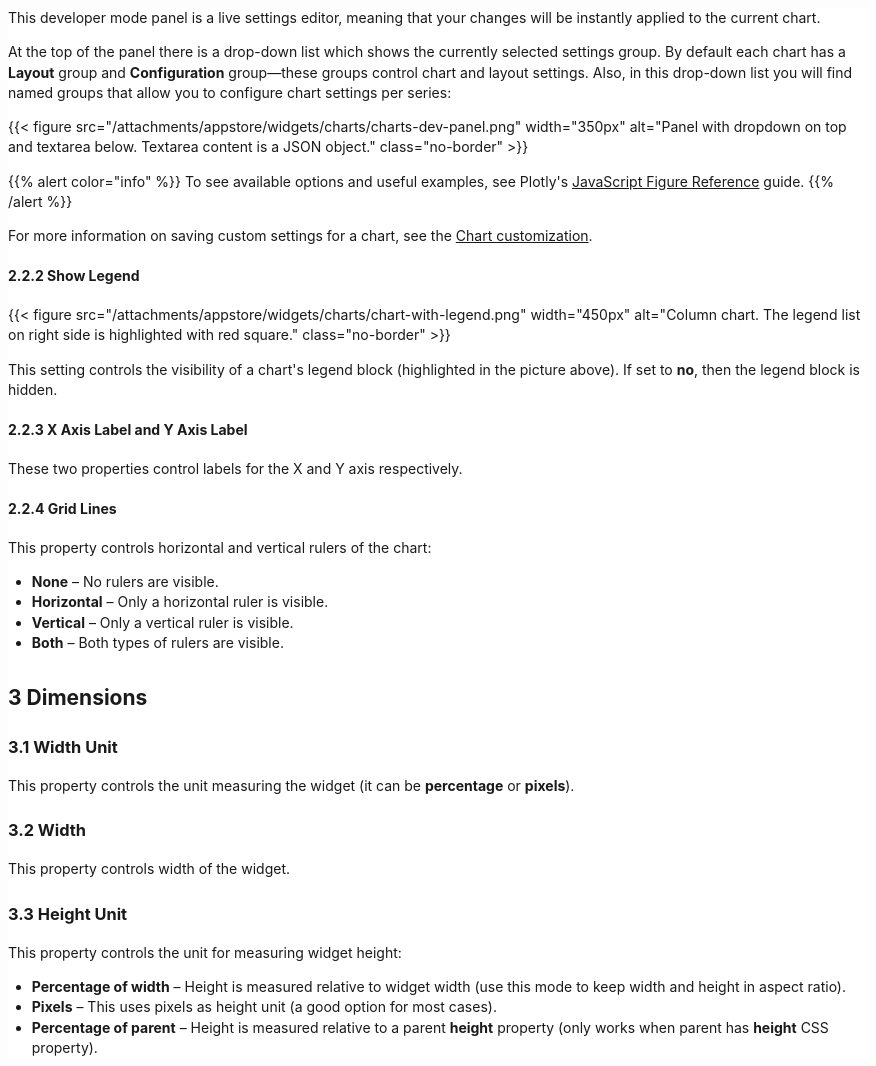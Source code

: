 This developer mode panel is a live settings editor, meaning that your changes will be instantly applied to the current chart.

At the top of the panel there is a drop-down list which shows the currently selected settings group. By default each chart has a **Layout** group and **Configuration** group—these groups control chart and layout settings. Also, in this drop-down list you will find named groups that allow you to configure chart settings per series:

{{< figure src="/attachments/appstore/widgets/charts/charts-dev-panel.png" width="350px" alt="Panel with dropdown on top and textarea below. Textarea content is a JSON object." class="no-border" >}}

{{% alert color="info" %}} 
To see available options and useful examples, see Plotly's [JavaScript Figure Reference](https://plotly.com/javascript/reference/index/) guide. 
{{% /alert %}}

For more information on saving custom settings for a chart, see the [Chart customization](#customization).

#### 2.2.2 Show Legend

{{< figure src="/attachments/appstore/widgets/charts/chart-with-legend.png" width="450px" alt="Column chart. The legend list on right side is highlighted with red square." class="no-border" >}}

This setting controls the visibility of a chart's legend block (highlighted in the picture above). If set to **no**, then the legend block is hidden.

#### 2.2.3 X Axis Label and Y Axis Label

These two properties control labels for the X and Y axis respectively.

#### 2.2.4 Grid Lines

This property controls horizontal and vertical rulers of the chart:

* **None** – No rulers are visible.
* **Horizontal** – Only a horizontal ruler is visible.
* **Vertical** – Only a vertical ruler is visible.
* **Both** – Both types of rulers are visible.

## 3 Dimensions

### 3.1 Width Unit

This property controls the unit measuring the widget (it can be **percentage** or **pixels**).

### 3.2 Width

This property controls width of the widget.

### 3.3 Height Unit

This property controls the unit for measuring widget height:

* **Percentage of width** – Height is measured relative to widget width (use this mode to keep width and height in aspect ratio).
* **Pixels** – This uses pixels as height unit (a good option for most cases).
* **Percentage of parent** – Height is measured relative to a parent **height** property (only works when parent has **height** CSS property).
